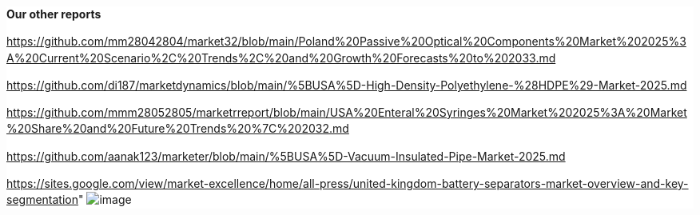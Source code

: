 <strong>Our other reports</strong>

<a href=https://github.com/mm28042804/market32/blob/main/Poland%20Passive%20Optical%20Components%20Market%202025%3A%20Current%20Scenario%2C%20Trends%2C%20and%20Growth%20Forecasts%20to%202033.md>https://github.com/mm28042804/market32/blob/main/Poland%20Passive%20Optical%20Components%20Market%202025%3A%20Current%20Scenario%2C%20Trends%2C%20and%20Growth%20Forecasts%20to%202033.md</a>

<a href=https://github.com/di187/marketdynamics/blob/main/%5BUSA%5D-High-Density-Polyethylene-%28HDPE%29-Market-2025.md>https://github.com/di187/marketdynamics/blob/main/%5BUSA%5D-High-Density-Polyethylene-%28HDPE%29-Market-2025.md</a>

<a href=https://github.com/mmm28052805/marketrreport/blob/main/USA%20Enteral%20Syringes%20Market%202025%3A%20Market%20Share%20and%20Future%20Trends%20%7C%202032.md>https://github.com/mmm28052805/marketrreport/blob/main/USA%20Enteral%20Syringes%20Market%202025%3A%20Market%20Share%20and%20Future%20Trends%20%7C%202032.md</a>

<a href=https://github.com/aanak123/marketer/blob/main/%5BUSA%5D-Vacuum-Insulated-Pipe-Market-2025.md>https://github.com/aanak123/marketer/blob/main/%5BUSA%5D-Vacuum-Insulated-Pipe-Market-2025.md</a>

<a href=https://sites.google.com/view/market-excellence/home/all-press/united-kingdom-battery-separators-market-overview-and-key-segmentation>https://sites.google.com/view/market-excellence/home/all-press/united-kingdom-battery-separators-market-overview-and-key-segmentation</a>"
![image](https://github.com/user-attachments/assets/4c8ea5f9-088e-4947-9a73-ebd6fcc32d82)
